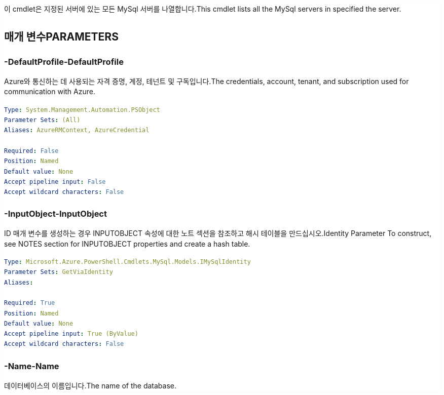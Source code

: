<span data-ttu-id="00a6d-116">이 cmdlet은 지정된 서버에 있는 모든 MySql 서버를 나열합니다.</span><span class="sxs-lookup"><span data-stu-id="00a6d-116">This cmdlet lists all the MySql servers in specified the server.</span></span>

## <span data-ttu-id="00a6d-117">매개 변수</span><span class="sxs-lookup"><span data-stu-id="00a6d-117">PARAMETERS</span></span>

### <span data-ttu-id="00a6d-118">-DefaultProfile</span><span class="sxs-lookup"><span data-stu-id="00a6d-118">-DefaultProfile</span></span>
<span data-ttu-id="00a6d-119">Azure와 통신하는 데 사용되는 자격 증명, 계정, 테넌트 및 구독입니다.</span><span class="sxs-lookup"><span data-stu-id="00a6d-119">The credentials, account, tenant, and subscription used for communication with Azure.</span></span>

```yaml
Type: System.Management.Automation.PSObject
Parameter Sets: (All)
Aliases: AzureRMContext, AzureCredential

Required: False
Position: Named
Default value: None
Accept pipeline input: False
Accept wildcard characters: False
```

### <span data-ttu-id="00a6d-120">-InputObject</span><span class="sxs-lookup"><span data-stu-id="00a6d-120">-InputObject</span></span>
<span data-ttu-id="00a6d-121">ID 매개 변수를 생성하는 경우 INPUTOBJECT 속성에 대한 노트 섹션을 참조하고 해시 테이블을 만드십시오.</span><span class="sxs-lookup"><span data-stu-id="00a6d-121">Identity Parameter To construct, see NOTES section for INPUTOBJECT properties and create a hash table.</span></span>

```yaml
Type: Microsoft.Azure.PowerShell.Cmdlets.MySql.Models.IMySqlIdentity
Parameter Sets: GetViaIdentity
Aliases:

Required: True
Position: Named
Default value: None
Accept pipeline input: True (ByValue)
Accept wildcard characters: False
```

### <span data-ttu-id="00a6d-122">-Name</span><span class="sxs-lookup"><span data-stu-id="00a6d-122">-Name</span></span>
<span data-ttu-id="00a6d-123">데이터베이스의 이름입니다.</span><span class="sxs-lookup"><span data-stu-id="00a6d-123">The name of the database.</span></span>
